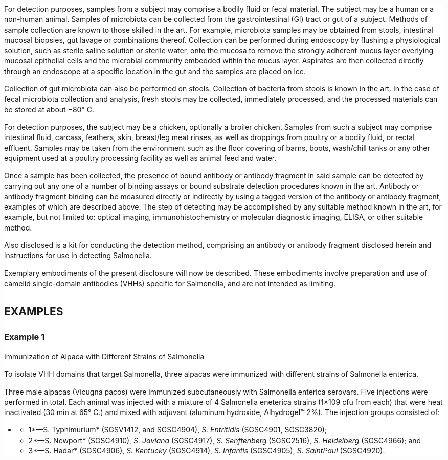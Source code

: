 For detection purposes, samples from a subject may comprise a bodily fluid or fecal material. The subject may be a human or a non-human animal. Samples of microbiota can be collected from the gastrointestinal (GI) tract or gut of a subject. Methods of sample collection are known to those skilled in the art. For example, microbiota samples may be obtained from stools, intestinal mucosal biopsies, gut lavage or combinations thereof. Collection can be performed during endoscopy by flushing a physiological solution, such as sterile saline solution or sterile water, onto the mucosa to remove the strongly adherent mucus layer overlying mucosal epithelial cells and the microbial community embedded within the mucus layer. Aspirates are then collected directly through an endoscope at a specific location in the gut and the samples are placed on ice.

Collection of gut microbiota can also be performed on stools. Collection of bacteria from stools is known in the art. In the case of fecal microbiota collection and analysis, fresh stools may be collected, immediately processed, and the processed materials can be stored at about −80° C.

For detection purposes, the subject may be a chicken, optionally a broiler chicken. Samples from such a subject may comprise intestinal fluid, carcass, feathers, skin, breast/leg meat rinses, as well as droppings from poultry or a bodily fluid, or rectal effluent. Samples may be taken from the environment such as the floor covering of barns, boots, wash/chill tanks or any other equipment used at a poultry processing facility as well as animal feed and water.

Once a sample has been collected, the presence of bound antibody or antibody fragment in said sample can be detected by carrying out any one of a number of binding assays or bound substrate detection procedures known in the art. Antibody or antibody fragment binding can be measured directly or indirectly by using a tagged version of the antibody or antibody fragment, examples of which are described above. The step of detecting may be accomplished by any suitable method known in the art, for example, but not limited to: optical imaging, immunohistochemistry or molecular diagnostic imaging, ELISA, or other suitable method.

Also disclosed is a kit for conducting the detection method, comprising an antibody or antibody fragment disclosed herein and instructions for use in detecting Salmonella.

Exemplary embodiments of the present disclosure will now be described. These embodiments involve preparation and use of camelid single-domain antibodies (VHHs) specific for Salmonella, and are not intended as limiting.

## EXAMPLES

### Example 1

Immunization of Alpaca with Different Strains of Salmonella

To isolate VHH domains that target Salmonella, three alpacas were immunized with different strains of Salmonella enterica.

Three male alpacas (Vicugna pacos) were immunized subcutaneously with Salmonella enterica serovars. Five injections were performed in total. Each animal was injected with a mixture of 4 Salmonella eneterica strains (1×109 cfu from each) that were heat inactivated (30 min at 65° C.) and mixed with adjuvant (aluminum hydroxide, Alhydrogel™ 2%). The injection groups consisted of:


- - 1*—S. Typhimurium* (SGSV1412, and SGSC4904), *S. Entritidis*
    (SGSC4901, SGSC3820);
  - 2*—S. Newport* (SGSC4910), *S. Javiana* (SGSC4917), *S. Senftenberg*
    (SGSC2516), *S. Heidelberg* (SGSC4966); and
  - 3*—S. Hadar* (SGSC4906), *S. Kentucky* (SGSC4914), *S. Infantis*
    (SGSC4905), *S. SaintPaul* (SGSC4920).
